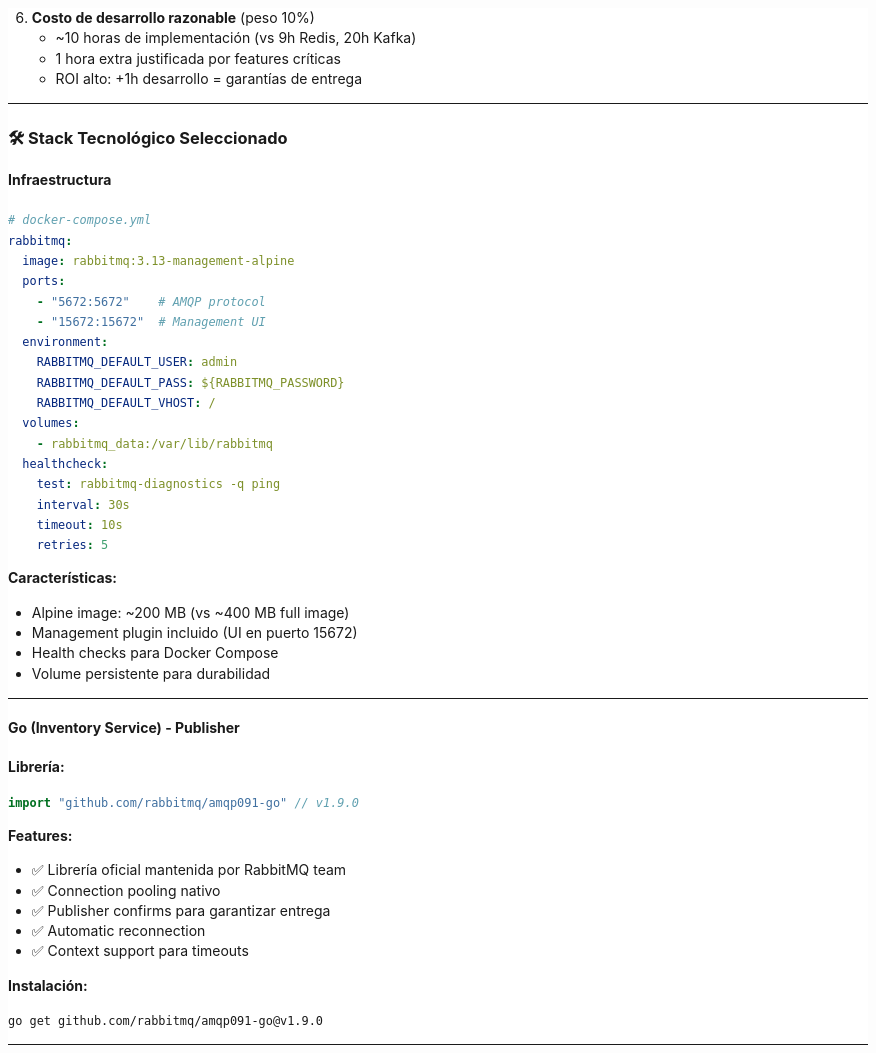 6. **Costo de desarrollo razonable** (peso 10%)
   - ~10 horas de implementación (vs 9h Redis, 20h Kafka)
   - 1 hora extra justificada por features críticas
   - ROI alto: +1h desarrollo = garantías de entrega

---

### 🛠️ Stack Tecnológico Seleccionado

#### Infraestructura

```yaml
# docker-compose.yml
rabbitmq:
  image: rabbitmq:3.13-management-alpine
  ports:
    - "5672:5672"    # AMQP protocol
    - "15672:15672"  # Management UI
  environment:
    RABBITMQ_DEFAULT_USER: admin
    RABBITMQ_DEFAULT_PASS: ${RABBITMQ_PASSWORD}
    RABBITMQ_DEFAULT_VHOST: /
  volumes:
    - rabbitmq_data:/var/lib/rabbitmq
  healthcheck:
    test: rabbitmq-diagnostics -q ping
    interval: 30s
    timeout: 10s
    retries: 5
```

**Características:**
- Alpine image: ~200 MB (vs ~400 MB full image)
- Management plugin incluido (UI en puerto 15672)
- Health checks para Docker Compose
- Volume persistente para durabilidad

---

#### Go (Inventory Service) - Publisher

**Librería:**
```go
import "github.com/rabbitmq/amqp091-go" // v1.9.0
```

**Features:**
- ✅ Librería oficial mantenida por RabbitMQ team
- ✅ Connection pooling nativo
- ✅ Publisher confirms para garantizar entrega
- ✅ Automatic reconnection
- ✅ Context support para timeouts

**Instalación:**
```bash
go get github.com/rabbitmq/amqp091-go@v1.9.0
```

---